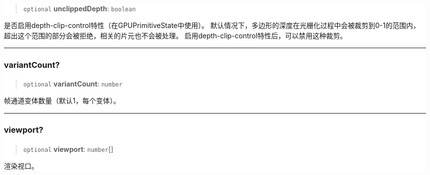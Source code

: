 > `optional` **unclippedDepth**: `boolean`

是否启用depth-clip-control特性（在GPUPrimitiveState中使用）。
默认情况下，多边形的深度在光栅化过程中会被裁剪到0-1的范围内，超出这个范围的部分会被拒绝，相关的片元也不会被处理。
启用depth-clip-control特性后，可以禁用这种裁剪。

***

### variantCount?

> `optional` **variantCount**: `number`

帧通道变体数量（默认1，每个变体）。

***

### viewport?

> `optional` **viewport**: `number`[]

渲染视口。
